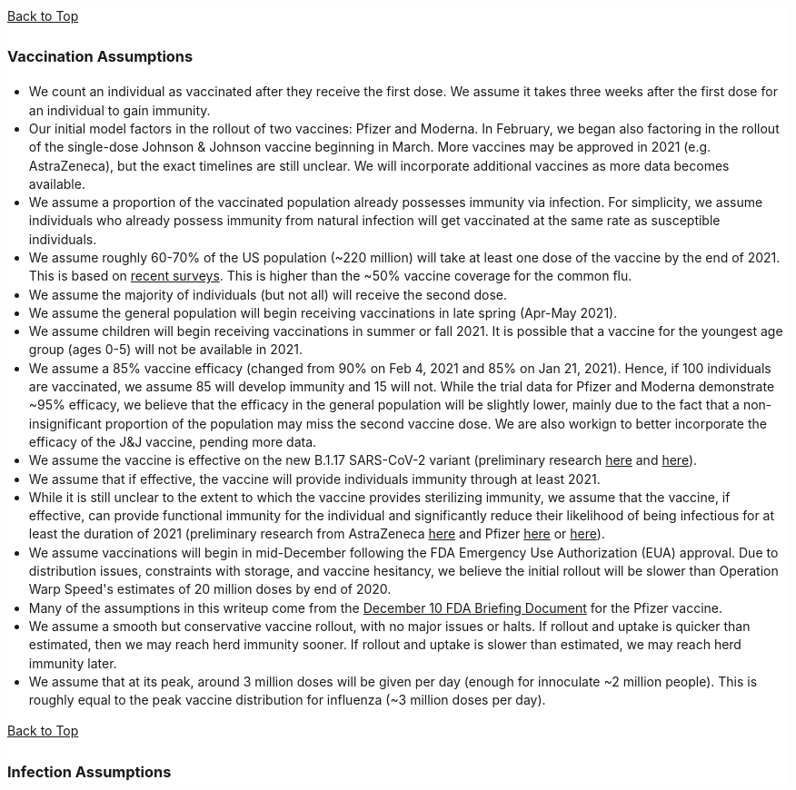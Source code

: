 [Back to Top](#top)

### Vaccination Assumptions

- We count an individual as vaccinated after they receive the first dose. We assume it takes three weeks after the first dose for an individual to gain immunity.
- Our initial model factors in the rollout of two vaccines: Pfizer and Moderna. In February, we began also factoring in the rollout of the single-dose Johnson & Johnson vaccine beginning in March. More vaccines may be approved in 2021 (e.g. AstraZeneca), but the exact timelines are still unclear. We will incorporate additional vaccines as more data becomes available.
- We assume a proportion of the vaccinated population already possesses immunity via infection. For simplicity, we assume individuals who already possess immunity from natural infection will get vaccinated at the same rate as susceptible individuals.
- We assume roughly 60-70% of the US population (~220 million) will take at least one dose of the vaccine by the end of 2021. This is based on [recent surveys](https://civiqs.com/results/coronavirus_vaccine). This is higher than the ~50% vaccine coverage for the common flu.
- We assume the majority of individuals (but not all) will receive the second dose.
- We assume the general population will begin receiving vaccinations in late spring (Apr-May 2021).
- We assume children will begin receiving vaccinations in summer or fall 2021. It is possible that a vaccine for the youngest age group (ages 0-5) will not be available in 2021.
- We assume a 85% vaccine efficacy (changed from 90% on Feb 4, 2021 and 85% on Jan 21, 2021). Hence, if 100 individuals are vaccinated, we assume 85 will develop immunity and 15 will not. While the trial data for Pfizer and Moderna demonstrate ~95% efficacy, we believe that the efficacy in the general population will be slightly lower, mainly due to the fact that a non-insignificant proportion of the population may miss the second vaccine dose. We are also workign to better incorporate the efficacy of the J&J vaccine, pending more data.
- We assume the vaccine is effective on the new B.1.17 SARS-CoV-2 variant (preliminary research [here](https://www.biorxiv.org/content/10.1101/2021.01.18.426984v1) and [here](https://www.biorxiv.org/content/10.1101/2021.01.15.426911v1)).
- We assume that if effective, the vaccine will provide individuals immunity through at least 2021.
- While it is still unclear to the extent to which the vaccine provides sterilizing immunity, we assume that the vaccine, if effective, can provide functional immunity for the individual and significantly reduce their likelihood of being infectious for at least the duration of 2021 (preliminary research from AstraZeneca [here](https://papers.ssrn.com/sol3/papers.cfm?abstract_id=3777268) and Pfizer [here](https://www.medrxiv.org/content/10.1101/2021.02.06.21251283v1) or [here](https://papers.ssrn.com/sol3/papers.cfm?abstract_id=3790399)).
- We assume vaccinations will begin in mid-December following the FDA Emergency Use Authorization (EUA) approval. Due to distribution issues, constraints with storage, and vaccine hesitancy, we believe the initial rollout will be slower than Operation Warp Speed's estimates of 20 million doses by end of 2020.
- Many of the assumptions in this writeup come from the [December 10 FDA Briefing Document](https://www.fda.gov/media/144245/download) for the Pfizer vaccine.
- We assume a smooth but conservative vaccine rollout, with no major issues or halts. If rollout and uptake is quicker than estimated, then we may reach herd immunity sooner. If rollout and uptake is slower than estimated, we may reach herd immunity later.
- We assume that at its peak, around 3 million doses will be given per day (enough for innoculate ~2 million people). This is roughly equal to the peak vaccine distribution for influenza (~3 million doses per day).

[Back to Top](#top)

### Infection Assumptions
